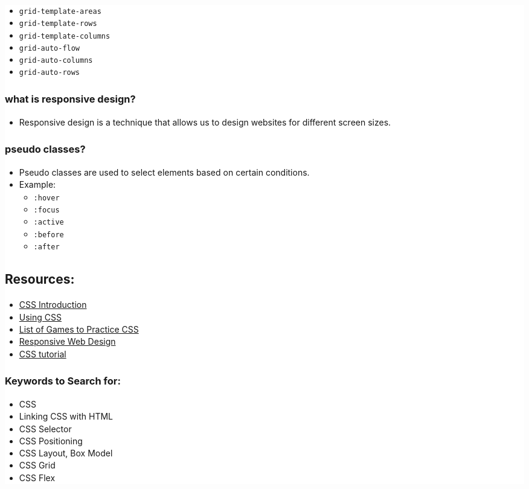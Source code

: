   - `grid-template-areas`
  - `grid-template-rows`
  - `grid-template-columns`
  - `grid-auto-flow`
  - `grid-auto-columns`
  - `grid-auto-rows`

### what is responsive design?

- Responsive design is a technique that allows us to design websites for different screen sizes.

### pseudo classes?

- Pseudo classes are used to select elements based on certain conditions.
- Example:
  - `:hover`
  - `:focus`
  - `:active`
  - `:before`
  - `:after`

## Resources:

* [CSS Introduction](https://www.w3schools.com/css/css_intro.asp)
* [Using CSS](https://www.w3schools.com/html/html_css.asp)
* [List of Games to Practice CSS](https://medium.com/geekculture/learn-css-by-playing-games-cf70a79a38)
* [Responsive Web Design](https://www.w3schools.com/html/html_responsive.asp)
* [CSS tutorial](https://www.w3schools.com/css/default.asp)

### Keywords to Search for: 
* CSS
* Linking CSS with HTML
* CSS Selector
* CSS Positioning
* CSS Layout, Box Model
* CSS Grid
* CSS Flex
